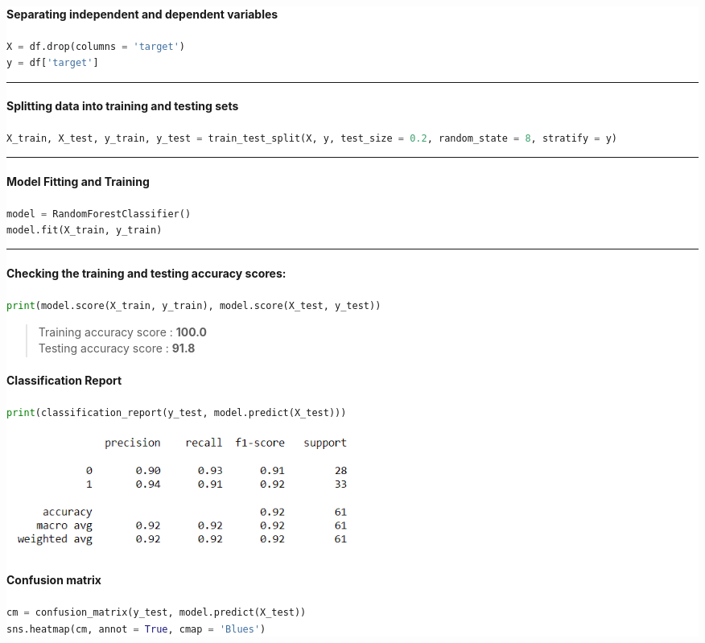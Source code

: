 #### Separating independent and dependent variables

```python
X = df.drop(columns = 'target')
y = df['target']
```

---
#### Splitting data into training and testing sets

```python
X_train, X_test, y_train, y_test = train_test_split(X, y, test_size = 0.2, random_state = 8, stratify = y)
```

---
#### Model Fitting and Training

```Python
model = RandomForestClassifier()
model.fit(X_train, y_train)
```

---
#### Checking the training and testing accuracy scores:

```Python
print(model.score(X_train, y_train), model.score(X_test, y_test))
```
> Training accuracy score : **100.0** <br> Testing accuracy score : **91.8**

#### Classification Report

```Python
print(classification_report(y_test, model.predict(X_test)))
```

<img src="classification_report.png" width="450"/> 

#### Confusion matrix

```Python
cm = confusion_matrix(y_test, model.predict(X_test))
sns.heatmap(cm, annot = True, cmap = 'Blues')
```
